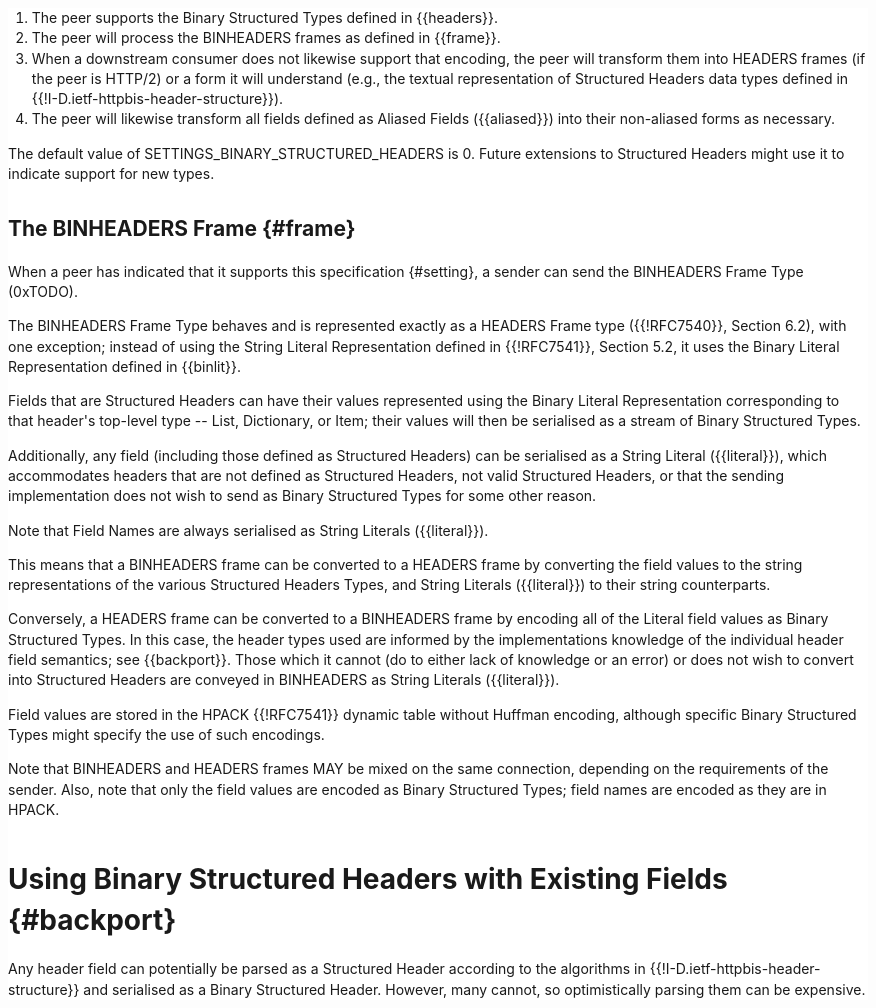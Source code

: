 1. The peer supports the Binary Structured Types defined in {{headers}}.
2. The peer will process the BINHEADERS frames as defined in {{frame}}.
3. When a downstream consumer does not likewise support that encoding, the peer will transform them into HEADERS frames (if the peer is HTTP/2) or a form it will understand (e.g., the textual representation of Structured Headers data types defined in {{!I-D.ietf-httpbis-header-structure}}).
4. The peer will likewise transform all fields defined as Aliased Fields ({{aliased}}) into their non-aliased forms as necessary.

The default value of SETTINGS_BINARY_STRUCTURED_HEADERS is 0. Future extensions to Structured Headers might use it to indicate support for new types.


## The BINHEADERS Frame {#frame}

When a peer has indicated that it supports this specification {#setting}, a sender can send the BINHEADERS Frame Type (0xTODO).

The BINHEADERS Frame Type behaves and is represented exactly as a HEADERS Frame type ({{!RFC7540}}, Section 6.2), with one exception; instead of using the String Literal Representation defined in {{!RFC7541}}, Section 5.2, it uses the Binary Literal Representation defined in {{binlit}}.

Fields that are Structured Headers can have their values represented using the Binary Literal Representation corresponding to that header's top-level type -- List, Dictionary, or Item; their values will then be serialised as a stream of Binary Structured Types.

Additionally, any field (including those defined as Structured Headers) can be serialised as a String Literal ({{literal}}), which accommodates headers that are not defined as Structured Headers, not valid Structured Headers, or that the sending implementation does not wish to send as Binary Structured Types for some other reason.

Note that Field Names are always serialised as String Literals ({{literal}}).

This means that a BINHEADERS frame can be converted to a HEADERS frame by converting the field values to the string representations of the various Structured Headers Types, and String Literals ({{literal}}) to their string counterparts.

Conversely, a HEADERS frame can be converted to a BINHEADERS frame by encoding all of the Literal field values as Binary Structured Types. In this case, the header types used are informed by the implementations knowledge of the individual header field semantics; see {{backport}}. Those which it cannot (do to either lack of knowledge or an error) or does not wish to convert into Structured Headers are conveyed in BINHEADERS as String Literals ({{literal}}).

Field values are stored in the HPACK {{!RFC7541}} dynamic table without Huffman encoding, although specific Binary Structured Types might specify the use of such encodings.

Note that BINHEADERS and HEADERS frames MAY be mixed on the same connection, depending on the requirements of the sender. Also, note that only the field values are encoded as Binary Structured Types; field names are encoded as they are in HPACK.




# Using Binary Structured Headers with Existing Fields {#backport}

Any header field can potentially be parsed as a Structured Header according to the algorithms in {{!I-D.ietf-httpbis-header-structure}} and serialised as a Binary Structured Header. However, many cannot, so optimistically parsing them can be expensive.
